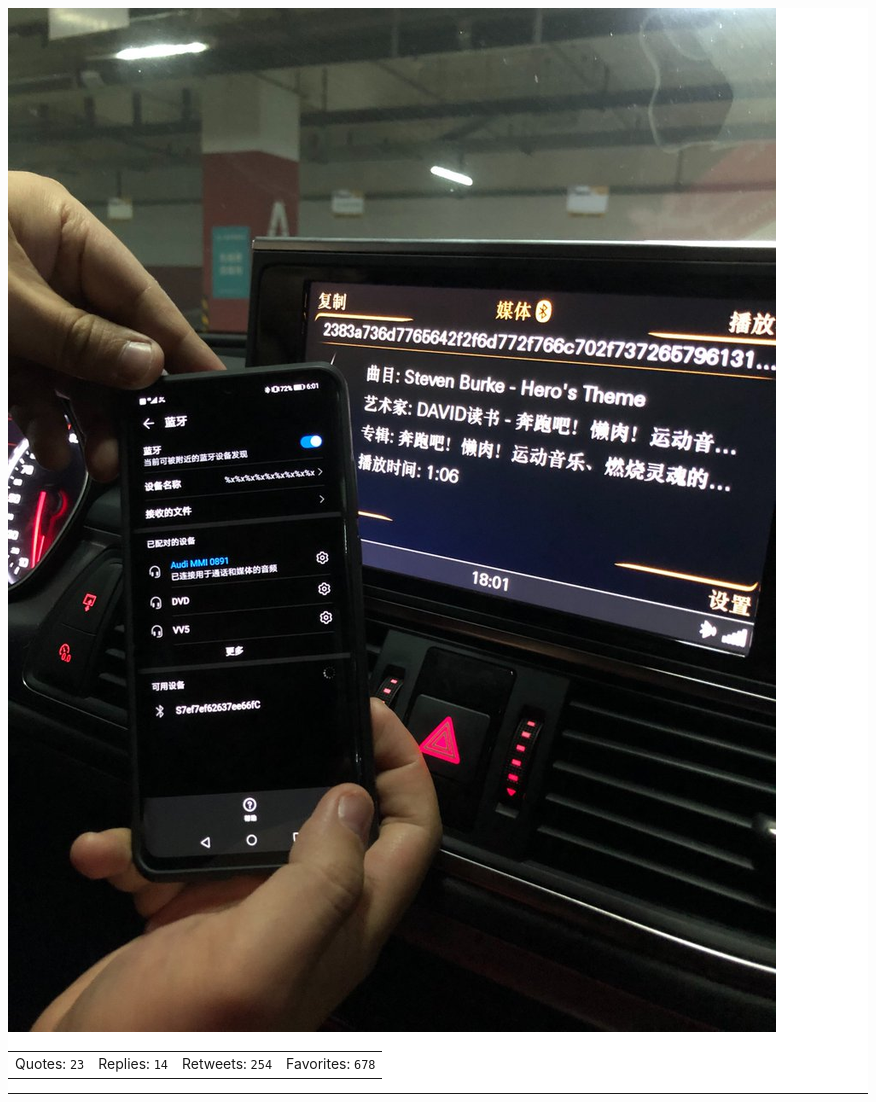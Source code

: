 <td><img src="pictures/57178df8b1f80fe294e5ee32a46d1b95e67f2e6bfe24a1fb90a0262c87367c50.jpg" alt="57178df8b1f80fe294e5ee32a46d1b95e67f2e6bfe24a1fb90a0262c87367c50.jpg"></td>
</table></tr>
<table><tr>
<td>Quotes: <code>23</code></td>
<td>Replies: <code>14</code></td>
<td>Retweets: <code>254</code></td>
<td>Favorites: <code>678</code></td>
</tr></table>

---